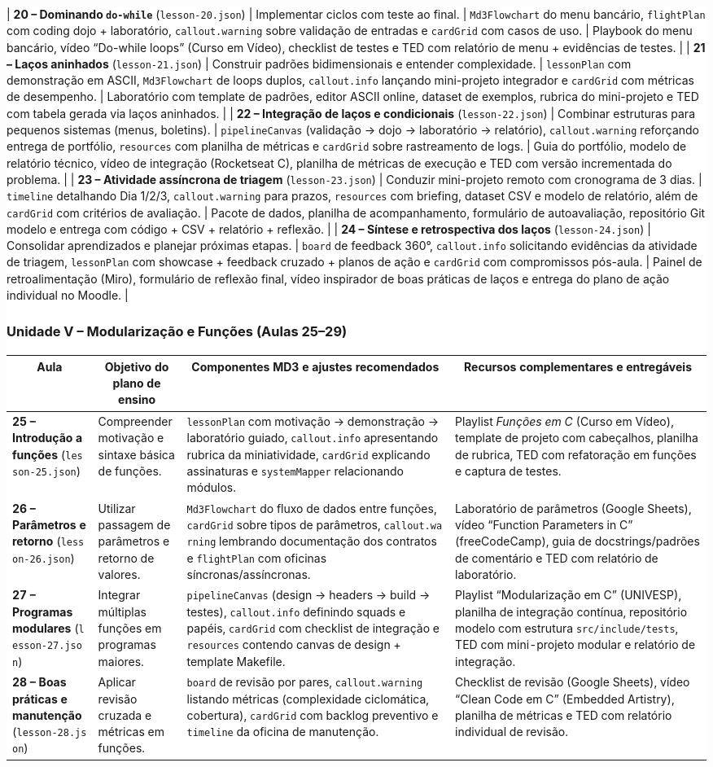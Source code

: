 | **20 – Dominando `do-while`** (`lesson-20.json`)                 | Implementar ciclos com teste ao final.                                         | `Md3Flowchart` do menu bancário, `flightPlan` com coding dojo + laboratório, `callout.warning` sobre validação de entradas e `cardGrid` com casos de uso.                                                              | Playbook do menu bancário, vídeo “Do-while loops” (Curso em Vídeo), checklist de testes e TED com relatório de menu + evidências de testes.                                          |
| **21 – Laços aninhados** (`lesson-21.json`)                      | Construir padrões bidimensionais e entender complexidade.                      | `lessonPlan` com demonstração em ASCII, `Md3Flowchart` de loops duplos, `callout.info` lançando mini-projeto integrador e `cardGrid` com métricas de desempenho.                                                       | Laboratório com template de padrões, editor ASCII online, dataset de exemplos, rubrica do mini-projeto e TED com tabela gerada via laços aninhados.                                  |
| **22 – Integração de laços e condicionais** (`lesson-22.json`)   | Combinar estruturas para pequenos sistemas (menus, boletins).                  | `pipelineCanvas` (validação → dojo → laboratório → relatório), `callout.warning` reforçando entrega de portfólio, `resources` com planilha de métricas e `cardGrid` sobre rastreamento de logs.                        | Guia do portfólio, modelo de relatório técnico, vídeo de integração (Rocketseat C), planilha de métricas de execução e TED com versão incrementada do problema.                      |
| **23 – Atividade assíncrona de triagem** (`lesson-23.json`)      | Conduzir mini-projeto remoto com cronograma de 3 dias.                         | `timeline` detalhando Dia 1/2/3, `callout.warning` para prazos, `resources` com briefing, dataset CSV e modelo de relatório, além de `cardGrid` com critérios de avaliação.                                            | Pacote de dados, planilha de acompanhamento, formulário de autoavaliação, repositório Git modelo e entrega com código + CSV + relatório + reflexão.                                  |
| **24 – Síntese e retrospectiva dos laços** (`lesson-24.json`)    | Consolidar aprendizados e planejar próximas etapas.                            | `board` de feedback 360°, `callout.info` solicitando evidências da atividade de triagem, `lessonPlan` com showcase + feedback cruzado + planos de ação e `cardGrid` com compromissos pós-aula.                         | Painel de retroalimentação (Miro), formulário de reflexão final, vídeo inspirador de boas práticas de laços e entrega do plano de ação individual no Moodle.                         |

### Unidade V – Modularização e Funções (Aulas 25–29)

| Aula                                                   | Objetivo do plano de ensino                           | Componentes MD3 e ajustes recomendados                                                                                                                                                              | Recursos complementares e entregáveis                                                                                                                                                   |
| ------------------------------------------------------ | ----------------------------------------------------- | --------------------------------------------------------------------------------------------------------------------------------------------------------------------------------------------------- | --------------------------------------------------------------------------------------------------------------------------------------------------------------------------------------- |
| **25 – Introdução a funções** (`lesson-25.json`)       | Compreender motivação e sintaxe básica de funções.    | `lessonPlan` com motivação → demonstração → laboratório guiado, `callout.info` apresentando rubrica da miniatividade, `cardGrid` explicando assinaturas e `systemMapper` relacionando módulos.      | Playlist _Funções em C_ (Curso em Vídeo), template de projeto com cabeçalhos, planilha de rubrica, TED com refatoração em funções e captura de testes.                                  |
| **26 – Parâmetros e retorno** (`lesson-26.json`)       | Utilizar passagem de parâmetros e retorno de valores. | `Md3Flowchart` do fluxo de dados entre funções, `cardGrid` sobre tipos de parâmetros, `callout.warning` lembrando documentação dos contratos e `flightPlan` com oficinas síncronas/assíncronas.     | Laboratório de parâmetros (Google Sheets), vídeo “Function Parameters in C” (freeCodeCamp), guia de docstrings/padrões de comentário e TED com relatório de laboratório.                |
| **27 – Programas modulares** (`lesson-27.json`)        | Integrar múltiplas funções em programas maiores.      | `pipelineCanvas` (design → headers → build → testes), `callout.info` definindo squads e papéis, `cardGrid` com checklist de integração e `resources` contendo canvas de design + template Makefile. | Playlist “Modularização em C” (UNIVESP), planilha de integração contínua, repositório modelo com estrutura `src/include/tests`, TED com mini-projeto modular e relatório de integração. |
| **28 – Boas práticas e manutenção** (`lesson-28.json`) | Aplicar revisão cruzada e métricas em funções.        | `board` de revisão por pares, `callout.warning` listando métricas (complexidade ciclomática, cobertura), `cardGrid` com backlog preventivo e `timeline` da oficina de manutenção.                   | Checklist de revisão (Google Sheets), vídeo “Clean Code em C” (Embedded Artistry), planilha de métricas e TED com relatório individual de revisão.                                      |